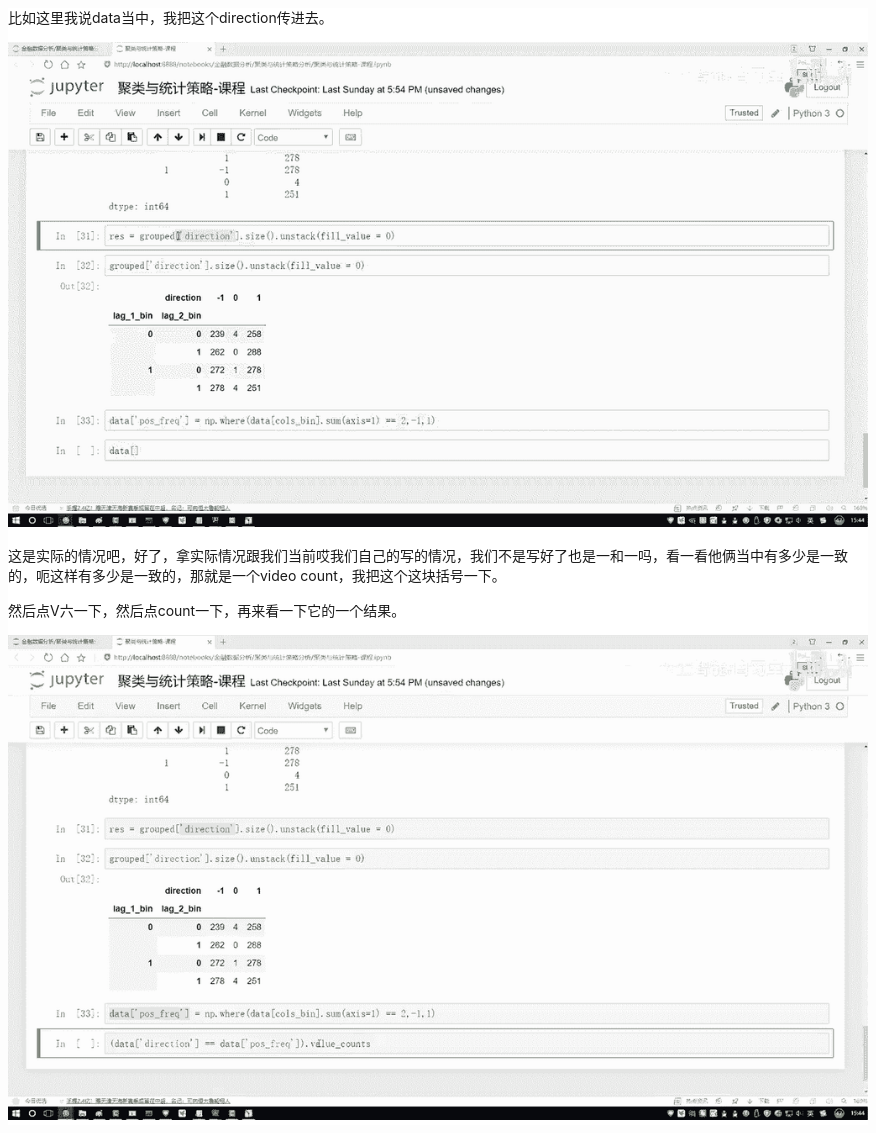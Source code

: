 比如这里我说data当中，我把这个direction传进去。

![](img/de88d7aac3ebc51f5da2e3aa1d7852b5_44.png)

这是实际的情况吧，好了，拿实际情况跟我们当前哎我们自己的写的情况，我们不是写好了也是一和一吗，看一看他俩当中有多少是一致的，呃这样有多少是一致的，那就是一个video count，我把这个这块括号一下。

然后点V六一下，然后点count一下，再来看一下它的一个结果。

![](img/de88d7aac3ebc51f5da2e3aa1d7852b5_46.png)
